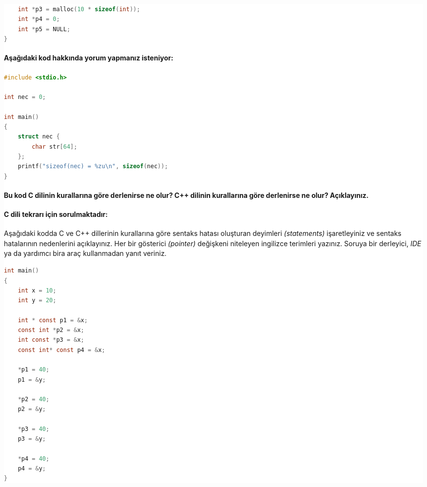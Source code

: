 ```c
	int *p3 = malloc(10 * sizeof(int));
	int *p4 = 0;
	int *p5 = NULL;
}
```

#### Aşağıdaki kod hakkında yorum yapmanız isteniyor:

```c
#include <stdio.h>

int nec = 0;

int main()
{
	struct nec {
		char str[64];
	};
	printf("sizeof(nec) = %zu\n", sizeof(nec));
}

```

#### Bu kod C dilinin kurallarına göre derlenirse ne olur? C++ dilinin kurallarına göre derlenirse ne olur? Açıklayınız.

#### C dili tekrarı için sorulmaktadır:

Aşağıdaki kodda C ve C++ dillerinin kurallarına göre sentaks hatası oluşturan deyimleri *(statements)* işaretleyiniz ve sentaks hatalarının nedenlerini açıklayınız. Her bir gösterici *(pointer)* değişkeni niteleyen ingilizce terimleri yazınız. Soruya bir derleyici, *IDE* ya da yardımcı bira araç kullanmadan yanıt veriniz.

```c
int main()
{
	int x = 10;
	int y = 20;
	
	int * const p1 = &x;
	const int *p2 = &x;
	int const *p3 = &x;
	const int* const p4 = &x;

	*p1 = 40;
	p1 = &y;

	*p2 = 40;
	p2 = &y;

	*p3 = 40;
	p3 = &y;
	
	*p4 = 40;
	p4 = &y;
}
```
